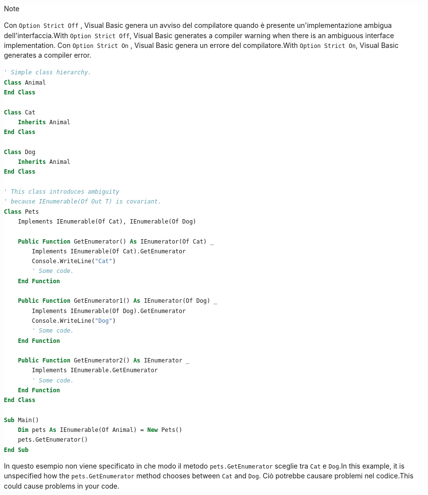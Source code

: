 > [!NOTE]
> <span data-ttu-id="af4db-153">Con `Option Strict Off` , Visual Basic genera un avviso del compilatore quando è presente un'implementazione ambigua dell'interfaccia.</span><span class="sxs-lookup"><span data-stu-id="af4db-153">With `Option Strict Off`, Visual Basic generates a compiler warning when there is an ambiguous interface implementation.</span></span> <span data-ttu-id="af4db-154">Con `Option Strict On` , Visual Basic genera un errore del compilatore.</span><span class="sxs-lookup"><span data-stu-id="af4db-154">With `Option Strict On`, Visual Basic generates a compiler error.</span></span>

```vb
' Simple class hierarchy.
Class Animal
End Class

Class Cat
    Inherits Animal
End Class

Class Dog
    Inherits Animal
End Class

' This class introduces ambiguity
' because IEnumerable(Of Out T) is covariant.
Class Pets
    Implements IEnumerable(Of Cat), IEnumerable(Of Dog)

    Public Function GetEnumerator() As IEnumerator(Of Cat) _
        Implements IEnumerable(Of Cat).GetEnumerator
        Console.WriteLine("Cat")
        ' Some code.
    End Function

    Public Function GetEnumerator1() As IEnumerator(Of Dog) _
        Implements IEnumerable(Of Dog).GetEnumerator
        Console.WriteLine("Dog")
        ' Some code.
    End Function

    Public Function GetEnumerator2() As IEnumerator _
        Implements IEnumerable.GetEnumerator
        ' Some code.
    End Function
End Class

Sub Main()
    Dim pets As IEnumerable(Of Animal) = New Pets()
    pets.GetEnumerator()
End Sub
```

<span data-ttu-id="af4db-155">In questo esempio non viene specificato in che modo il metodo `pets.GetEnumerator` sceglie tra `Cat` e `Dog`.</span><span class="sxs-lookup"><span data-stu-id="af4db-155">In this example, it is unspecified how the `pets.GetEnumerator` method chooses between `Cat` and `Dog`.</span></span> <span data-ttu-id="af4db-156">Ciò potrebbe causare problemi nel codice.</span><span class="sxs-lookup"><span data-stu-id="af4db-156">This could cause problems in your code.</span></span>
